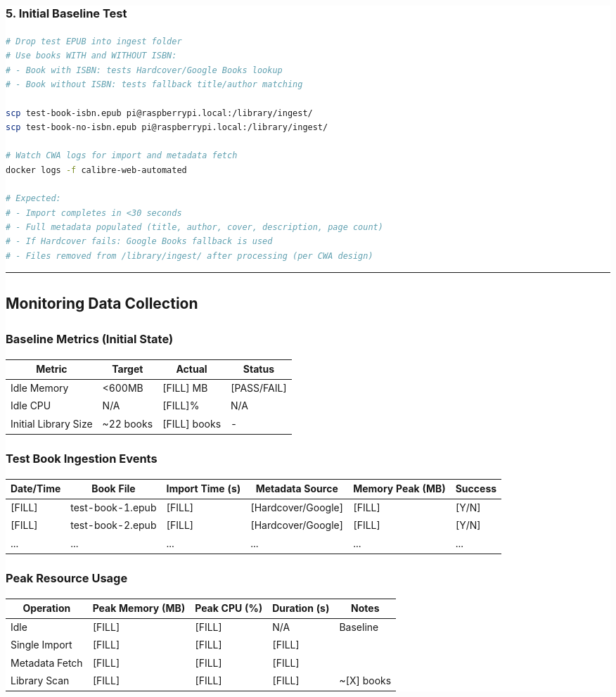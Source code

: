 ### 5. Initial Baseline Test
```bash
# Drop test EPUB into ingest folder
# Use books WITH and WITHOUT ISBN:
# - Book with ISBN: tests Hardcover/Google Books lookup
# - Book without ISBN: tests fallback title/author matching

scp test-book-isbn.epub pi@raspberrypi.local:/library/ingest/
scp test-book-no-isbn.epub pi@raspberrypi.local:/library/ingest/

# Watch CWA logs for import and metadata fetch
docker logs -f calibre-web-automated

# Expected:
# - Import completes in <30 seconds
# - Full metadata populated (title, author, cover, description, page count)
# - If Hardcover fails: Google Books fallback is used
# - Files removed from /library/ingest/ after processing (per CWA design)
```

---

## Monitoring Data Collection

### Baseline Metrics (Initial State)

| Metric | Target | Actual | Status |
|--------|--------|--------|--------|
| Idle Memory | <600MB | [FILL] MB | [PASS/FAIL] |
| Idle CPU | N/A | [FILL]% | N/A |
| Initial Library Size | ~22 books | [FILL] books | - |

### Test Book Ingestion Events

| Date/Time | Book File | Import Time (s) | Metadata Source | Memory Peak (MB) | Success |
|-----------|-----------|-----------------|-----------------|------------------|---------|
| [FILL] | test-book-1.epub | [FILL] | [Hardcover/Google] | [FILL] | [Y/N] |
| [FILL] | test-book-2.epub | [FILL] | [Hardcover/Google] | [FILL] | [Y/N] |
| ... | ... | ... | ... | ... | ... |

### Peak Resource Usage

| Operation | Peak Memory (MB) | Peak CPU (%) | Duration (s) | Notes |
|-----------|------------------|--------------|--------------|-------|
| Idle | [FILL] | [FILL] | N/A | Baseline |
| Single Import | [FILL] | [FILL] | [FILL] | |
| Metadata Fetch | [FILL] | [FILL] | [FILL] | |
| Library Scan | [FILL] | [FILL] | [FILL] | ~[X] books |
